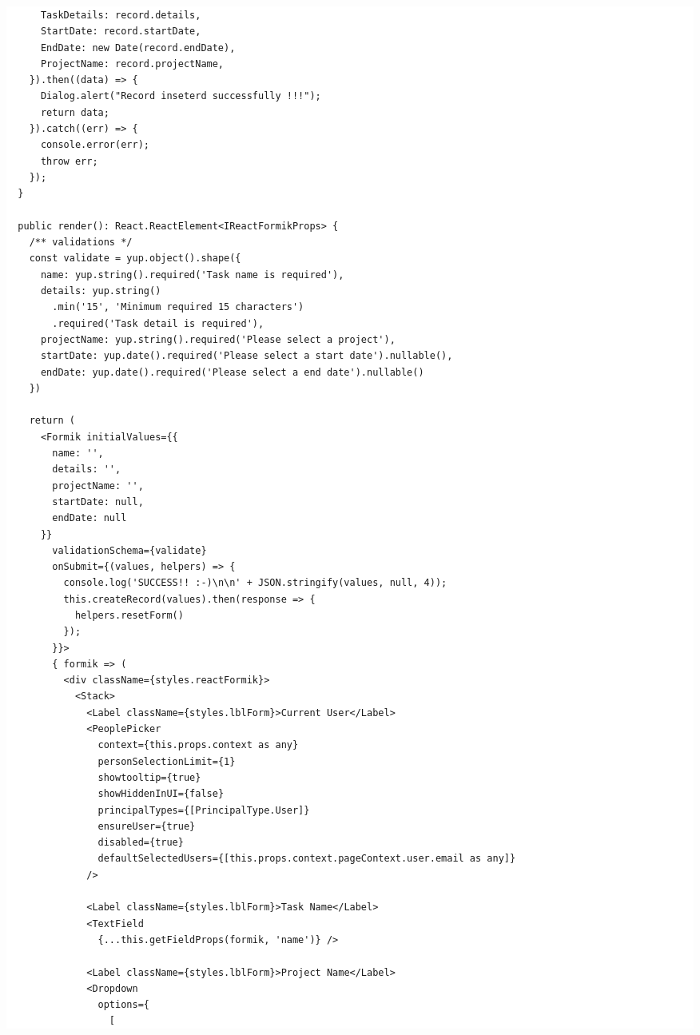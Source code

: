 ``` {.lia-code-sample .language-javascript}
      TaskDetails: record.details,
      StartDate: record.startDate,
      EndDate: new Date(record.endDate),
      ProjectName: record.projectName,
    }).then((data) => {
      Dialog.alert("Record inseterd successfully !!!");
      return data;
    }).catch((err) => {
      console.error(err);
      throw err;
    });
  }

  public render(): React.ReactElement<IReactFormikProps> {
    /** validations */
    const validate = yup.object().shape({
      name: yup.string().required('Task name is required'),
      details: yup.string()
        .min('15', 'Minimum required 15 characters')
        .required('Task detail is required'),
      projectName: yup.string().required('Please select a project'),
      startDate: yup.date().required('Please select a start date').nullable(),
      endDate: yup.date().required('Please select a end date').nullable()
    })

    return (
      <Formik initialValues={{
        name: '',
        details: '',
        projectName: '',
        startDate: null,
        endDate: null
      }}
        validationSchema={validate}
        onSubmit={(values, helpers) => {
          console.log('SUCCESS!! :-)\n\n' + JSON.stringify(values, null, 4));
          this.createRecord(values).then(response => {
            helpers.resetForm()
          });
        }}>
        { formik => (
          <div className={styles.reactFormik}>
            <Stack>
              <Label className={styles.lblForm}>Current User</Label>
              <PeoplePicker
                context={this.props.context as any}
                personSelectionLimit={1}
                showtooltip={true}
                showHiddenInUI={false}
                principalTypes={[PrincipalType.User]}
                ensureUser={true}
                disabled={true}
                defaultSelectedUsers={[this.props.context.pageContext.user.email as any]}
              />

              <Label className={styles.lblForm}>Task Name</Label>
              <TextField
                {...this.getFieldProps(formik, 'name')} />

              <Label className={styles.lblForm}>Project Name</Label>
              <Dropdown
                options={
                  [
```